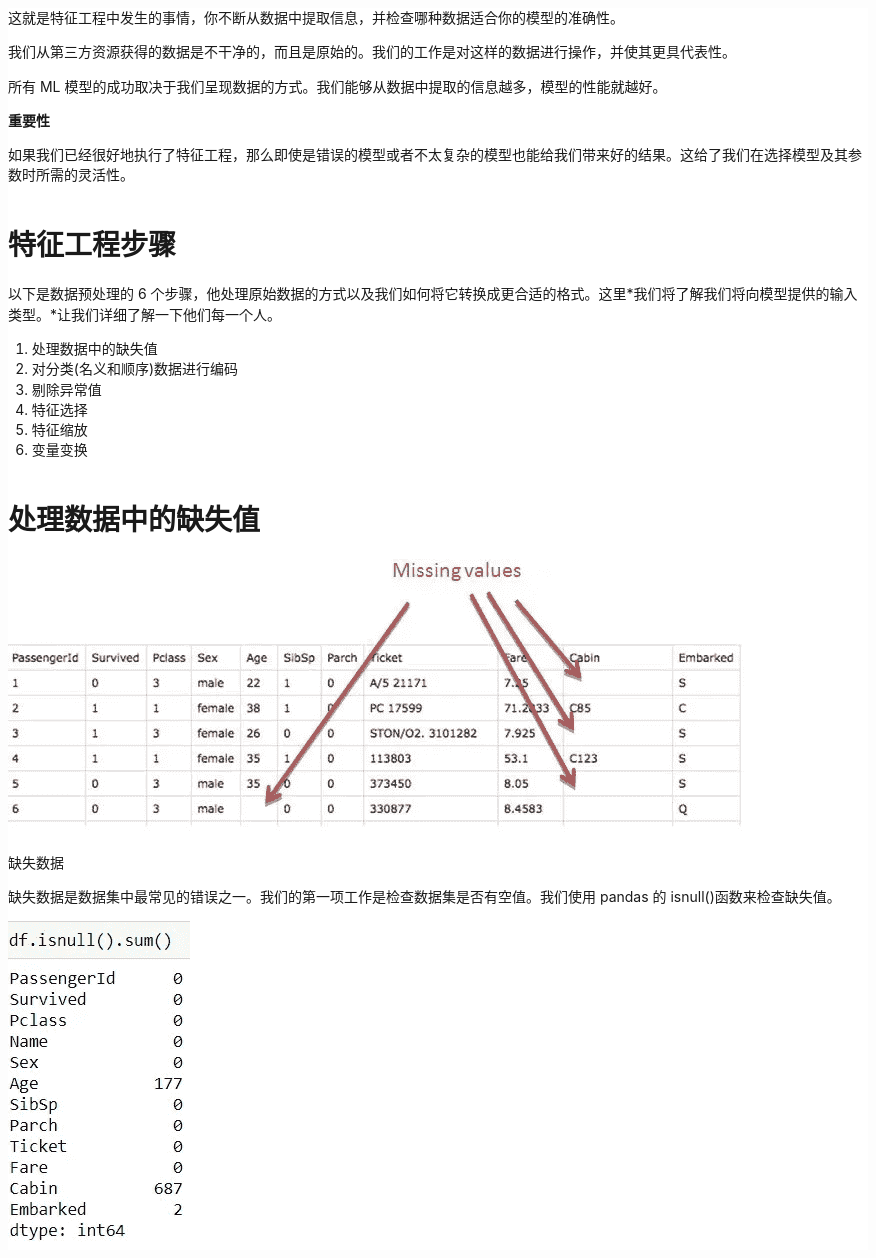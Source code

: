 这就是特征工程中发生的事情，你不断从数据中提取信息，并检查哪种数据适合你的模型的准确性。

我们从第三方资源获得的数据是不干净的，而且是原始的。我们的工作是对这样的数据进行操作，并使其更具代表性。

所有 ML 模型的成功取决于我们呈现数据的方式。我们能够从数据中提取的信息越多，模型的性能就越好。

**重要性**

如果我们已经很好地执行了特征工程，那么即使是错误的模型或者不太复杂的模型也能给我们带来好的结果。这给了我们在选择模型及其参数时所需的灵活性。

# 特征工程步骤

以下是数据预处理的 6 个步骤，他处理原始数据的方式以及我们如何将它转换成更合适的格式。这里*我们将了解我们将向模型提供的输入类型。*让我们详细了解一下他们每一个人。

1.  处理数据中的缺失值
2.  对分类(名义和顺序)数据进行编码
3.  剔除异常值
4.  特征选择
5.  特征缩放
6.  变量变换

# 处理数据中的缺失值

![](img/70623fa647942f5dbd554381a557b9c5.png)

缺失数据

缺失数据是数据集中最常见的错误之一。我们的第一项工作是检查数据集是否有空值。我们使用 pandas 的 isnull()函数来检查缺失值。

![](img/4375e82cc34f2867578cf555af896bda.png)
